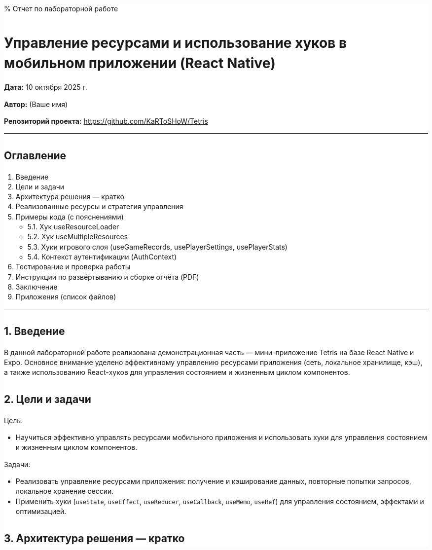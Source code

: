 % Отчет по лабораторной работе

# Управление ресурсами и использование хуков в мобильном приложении (React Native)

**Дата:** 10 октября 2025 г.

**Автор:** (Ваше имя)

**Репозиторий проекта:** https://github.com/KaRToSHoW/Tetris

---

## Оглавление

1. Введение
2. Цели и задачи
3. Архитектура решения — кратко
4. Реализованные ресурсы и стратегия управления
5. Примеры кода (с пояснениями)
   - 5.1. Хук useResourceLoader
   - 5.2. Хук useMultipleResources
   - 5.3. Хуки игрового слоя (useGameRecords, usePlayerSettings, usePlayerStats)
   - 5.4. Контекст аутентификации (AuthContext)
6. Тестирование и проверка работы
7. Инструкции по развёртыванию и сборке отчёта (PDF)
8. Заключение
9. Приложения (список файлов)

---

## 1. Введение

В данной лабораторной работе реализована демонстрационная часть — мини-приложение Tetris на базе React Native и Expo. Основное внимание уделено эффективному управлению ресурсами приложения (сеть, локальное хранилище, кэш), а также использованию React-хуков для управления состоянием и жизненным циклом компонентов.

## 2. Цели и задачи

Цель:
- Научиться эффективно управлять ресурсами мобильного приложения и использовать хуки для управления состоянием и жизненным циклом компонентов.

Задачи:
- Реализовать управление ресурсами приложения: получение и кэширование данных, повторные попытки запросов, локальное хранение сессии.
- Применить хуки (`useState`, `useEffect`, `useReducer`, `useCallback`, `useMemo`, `useRef`) для управления состоянием, эффектами и оптимизацией.

## 3. Архитектура решения — кратко
